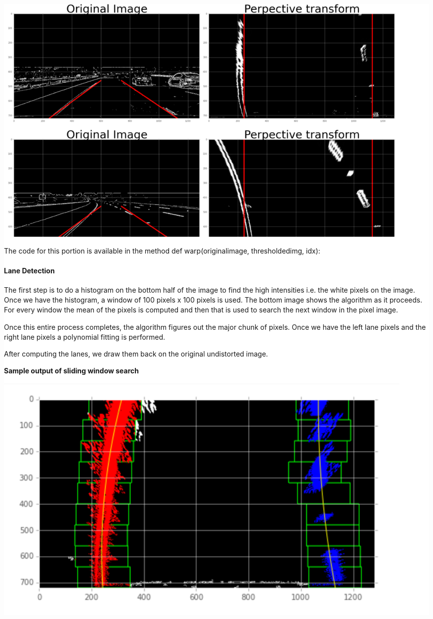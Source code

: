    <img src="output_images/Perspective.png" width="800" style="margin-right: 200px;">  

The code for this portion is available in the method def warp(originalimage, thresholdedimg, idx):

#### <b> Lane Detection </b>

The first step is to do a histogram on the bottom half of the image to find the high intensities i.e. the white pixels on the image. Once we have the histogram, a window of 100 pixels x 100 pixels is used. The bottom image shows the algorithm as it proceeds. For every window the mean of the pixels is computed and then that is used to search the next window in the pixel image.

Once this entire process completes, the algorithm figures out the major chunk of pixels. Once we have the left lane pixels and the right lane pixels a polynomial fitting is performed.

After computing the lanes, we draw them back on the original undistorted image.

<b>Sample output of sliding window search </b>

<img src="output_images/Lane-finding.png" width="800" style="margin-right: 200px;">
